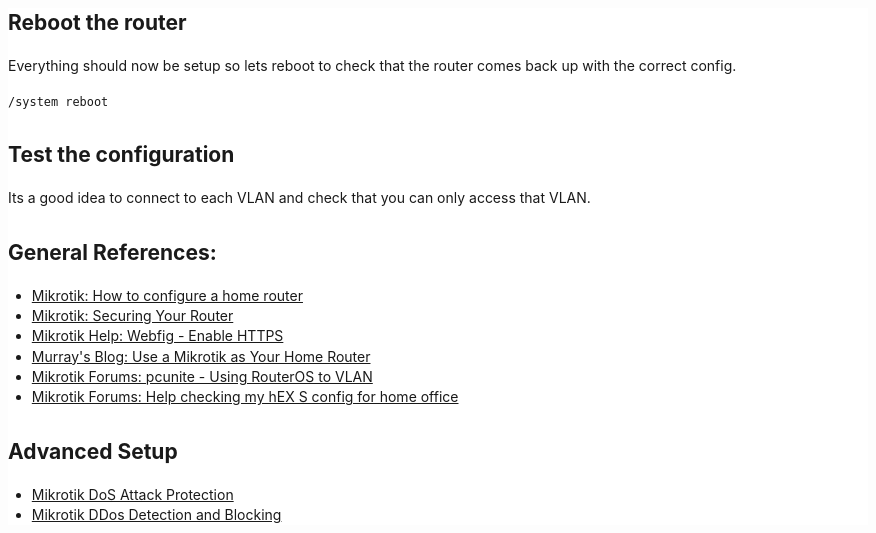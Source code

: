 ## Reboot the router
Everything should now be setup so lets reboot to check that the router comes back up with the correct config.
```
/system reboot
```

## Test the configuration
Its a good idea to connect to each VLAN and check that you can only access that VLAN.


## General References:

- [Mikrotik: How to configure a home router](https://wiki.mikrotik.com/wiki/How_to_configure_a_home_router)
- [Mikrotik: Securing Your Router](https://wiki.mikrotik.com/wiki/Manual:Securing_Your_Router)
- [Mikrotik Help: Webfig - Enable HTTPS](https://help.mikrotik.com/docs/display/ROS/Webfig)
- [Murray's Blog: Use a Mikrotik as Your Home Router](https://blog.ligos.net/2017-02-16/Use-A-Mikrotik-As-Your-Home-Router.html)
- [Mikrotik Forums: pcunite - Using RouterOS to VLAN](https://forum.mikrotik.com/viewtopic.php?t=143620)
- [Mikrotik Forums: Help checking my hEX S config for home office](https://forum.mikrotik.com/viewtopic.php?f=13&t=159905)

## Advanced Setup

 - [Mikrotik DoS Attack Protection](https://wiki.mikrotik.com/wiki/DoS_attack_protection)
 - [Mikrotik DDos Detection and Blocking](https://wiki.mikrotik.com/wiki/DDoS_Detection_and_Blocking)